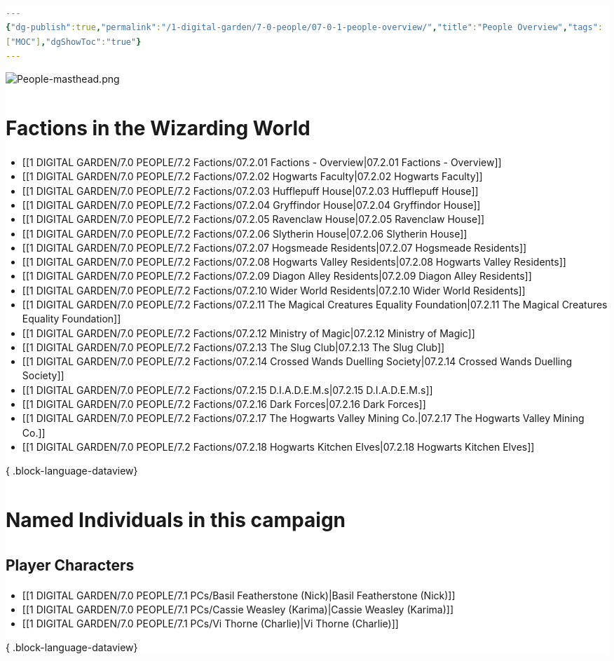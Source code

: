 ```yaml
---
{"dg-publish":true,"permalink":"/1-digital-garden/7-0-people/07-0-1-people-overview/","title":"People Overview","tags":["MOC"],"dgShowToc":"true"}
---
```


![People-masthead.png](/img/user/1%20DIGITAL%20GARDEN/Images%20&%20Banners/People-masthead.png)

# Factions in the Wizarding World

- [[1 DIGITAL GARDEN/7.0 PEOPLE/7.2 Factions/07.2.01 Factions - Overview\|07.2.01 Factions - Overview]]
- [[1 DIGITAL GARDEN/7.0 PEOPLE/7.2 Factions/07.2.02 Hogwarts Faculty\|07.2.02 Hogwarts Faculty]]
- [[1 DIGITAL GARDEN/7.0 PEOPLE/7.2 Factions/07.2.03 Hufflepuff House\|07.2.03 Hufflepuff House]]
- [[1 DIGITAL GARDEN/7.0 PEOPLE/7.2 Factions/07.2.04 Gryffindor House\|07.2.04 Gryffindor House]]
- [[1 DIGITAL GARDEN/7.0 PEOPLE/7.2 Factions/07.2.05 Ravenclaw House\|07.2.05 Ravenclaw House]]
- [[1 DIGITAL GARDEN/7.0 PEOPLE/7.2 Factions/07.2.06 Slytherin House\|07.2.06 Slytherin House]]
- [[1 DIGITAL GARDEN/7.0 PEOPLE/7.2 Factions/07.2.07 Hogsmeade Residents\|07.2.07 Hogsmeade Residents]]
- [[1 DIGITAL GARDEN/7.0 PEOPLE/7.2 Factions/07.2.08 Hogwarts Valley Residents\|07.2.08 Hogwarts Valley Residents]]
- [[1 DIGITAL GARDEN/7.0 PEOPLE/7.2 Factions/07.2.09 Diagon Alley Residents\|07.2.09 Diagon Alley Residents]]
- [[1 DIGITAL GARDEN/7.0 PEOPLE/7.2 Factions/07.2.10 Wider World Residents\|07.2.10 Wider World Residents]]
- [[1 DIGITAL GARDEN/7.0 PEOPLE/7.2 Factions/07.2.11 The Magical Creatures Equality Foundation\|07.2.11 The Magical Creatures Equality Foundation]]
- [[1 DIGITAL GARDEN/7.0 PEOPLE/7.2 Factions/07.2.12 Ministry of Magic\|07.2.12 Ministry of Magic]]
- [[1 DIGITAL GARDEN/7.0 PEOPLE/7.2 Factions/07.2.13 The Slug Club\|07.2.13 The Slug Club]]
- [[1 DIGITAL GARDEN/7.0 PEOPLE/7.2 Factions/07.2.14 Crossed Wands Duelling Society\|07.2.14 Crossed Wands Duelling Society]]
- [[1 DIGITAL GARDEN/7.0 PEOPLE/7.2 Factions/07.2.15 D.I.A.D.E.M.s\|07.2.15 D.I.A.D.E.M.s]]
- [[1 DIGITAL GARDEN/7.0 PEOPLE/7.2 Factions/07.2.16 Dark Forces\|07.2.16 Dark Forces]]
- [[1 DIGITAL GARDEN/7.0 PEOPLE/7.2 Factions/07.2.17 The Hogwarts Valley Mining Co.\|07.2.17 The Hogwarts Valley Mining Co.]]
- [[1 DIGITAL GARDEN/7.0 PEOPLE/7.2 Factions/07.2.18 Hogwarts Kitchen Elves\|07.2.18 Hogwarts Kitchen Elves]]

{ .block-language-dataview}

# Named Individuals in this campaign

## Player Characters

- [[1 DIGITAL GARDEN/7.0 PEOPLE/7.1 PCs/Basil Featherstone (Nick)\|Basil Featherstone (Nick)]]
- [[1 DIGITAL GARDEN/7.0 PEOPLE/7.1 PCs/Cassie Weasley (Karima)\|Cassie Weasley (Karima)]]
- [[1 DIGITAL GARDEN/7.0 PEOPLE/7.1 PCs/Vi Thorne (Charlie)\|Vi Thorne (Charlie)]]

{ .block-language-dataview}
